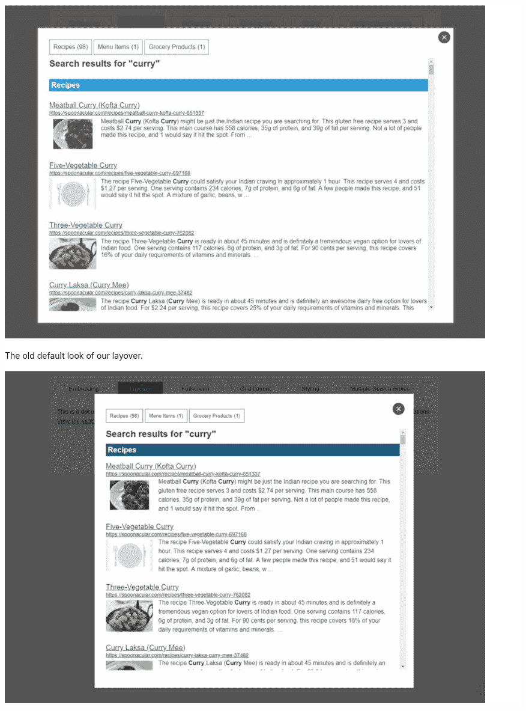 ![1*y8GYLqsaPoRJ8iW3TzUeSw](img/a9768cb01ae0f57389780a572a8283a7.png)

The old default look of our layover.

![1*p6cWlFXDWggkXPecyUHKHA](img/23a85900d7f92c22a92f6266c1a8e905.png)
